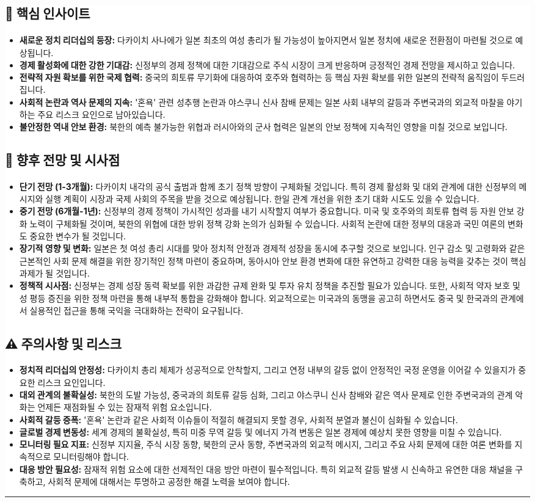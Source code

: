 ## 🎯 핵심 인사이트
- **새로운 정치 리더십의 등장:** 다카이치 사나에가 일본 최초의 여성 총리가 될 가능성이 높아지면서 일본 정치에 새로운 전환점이 마련될 것으로 예상됩니다.
- **경제 활성화에 대한 강한 기대감:** 신정부의 경제 정책에 대한 기대감으로 주식 시장이 크게 반응하며 긍정적인 경제 전망을 제시하고 있습니다.
- **전략적 자원 확보를 위한 국제 협력:** 중국의 희토류 무기화에 대응하여 호주와 협력하는 등 핵심 자원 확보를 위한 일본의 전략적 움직임이 두드러집니다.
- **사회적 논란과 역사 문제의 지속:** '혼욕' 관련 성추행 논란과 야스쿠니 신사 참배 문제는 일본 사회 내부의 갈등과 주변국과의 외교적 마찰을 야기하는 주요 리스크 요인으로 남아있습니다.
- **불안정한 역내 안보 환경:** 북한의 예측 불가능한 위협과 러시아와의 군사 협력은 일본의 안보 정책에 지속적인 영향을 미칠 것으로 보입니다.

## 🔮 향후 전망 및 시사점
- **단기 전망 (1-3개월):** 다카이치 내각의 공식 출범과 함께 초기 정책 방향이 구체화될 것입니다. 특히 경제 활성화 및 대외 관계에 대한 신정부의 메시지와 실행 계획이 시장과 국제 사회의 주목을 받을 것으로 예상됩니다. 한일 관계 개선을 위한 초기 대화 시도도 있을 수 있습니다.
- **중기 전망 (6개월-1년):** 신정부의 경제 정책이 가시적인 성과를 내기 시작할지 여부가 중요합니다. 미국 및 호주와의 희토류 협력 등 자원 안보 강화 노력이 구체화될 것이며, 북한의 위협에 대한 방위 정책 강화 논의가 심화될 수 있습니다. 사회적 논란에 대한 정부의 대응과 국민 여론의 변화도 중요한 변수가 될 것입니다.
- **장기적 영향 및 변화:** 일본은 첫 여성 총리 시대를 맞아 정치적 안정과 경제적 성장을 동시에 추구할 것으로 보입니다. 인구 감소 및 고령화와 같은 근본적인 사회 문제 해결을 위한 장기적인 정책 마련이 중요하며, 동아시아 안보 환경 변화에 대한 유연하고 강력한 대응 능력을 갖추는 것이 핵심 과제가 될 것입니다.
- **정책적 시사점:** 신정부는 경제 성장 동력 확보를 위한 과감한 규제 완화 및 투자 유치 정책을 추진할 필요가 있습니다. 또한, 사회적 약자 보호 및 성 평등 증진을 위한 정책 마련을 통해 내부적 통합을 강화해야 합니다. 외교적으로는 미국과의 동맹을 공고히 하면서도 중국 및 한국과의 관계에서 실용적인 접근을 통해 국익을 극대화하는 전략이 요구됩니다.

## ⚠️ 주의사항 및 리스크
- **정치적 리더십의 안정성:** 다카이치 총리 체제가 성공적으로 안착할지, 그리고 연정 내부의 갈등 없이 안정적인 국정 운영을 이어갈 수 있을지가 중요한 리스크 요인입니다.
- **대외 관계의 불확실성:** 북한의 도발 가능성, 중국과의 희토류 갈등 심화, 그리고 야스쿠니 신사 참배와 같은 역사 문제로 인한 주변국과의 관계 악화는 언제든 재점화될 수 있는 잠재적 위험 요소입니다.
- **사회적 갈등 증폭:** '혼욕' 논란과 같은 사회적 이슈들이 적절히 해결되지 못할 경우, 사회적 분열과 불신이 심화될 수 있습니다.
- **글로벌 경제 변동성:** 세계 경제의 불확실성, 특히 미중 무역 갈등 및 에너지 가격 변동은 일본 경제에 예상치 못한 영향을 미칠 수 있습니다.
- **모니터링 필요 지표:** 신정부 지지율, 주식 시장 동향, 북한의 군사 동향, 주변국과의 외교적 메시지, 그리고 주요 사회 문제에 대한 여론 변화를 지속적으로 모니터링해야 합니다.
- **대응 방안 필요성:** 잠재적 위험 요소에 대한 선제적인 대응 방안 마련이 필수적입니다. 특히 외교적 갈등 발생 시 신속하고 유연한 대응 채널을 구축하고, 사회적 문제에 대해서는 투명하고 공정한 해결 노력을 보여야 합니다.

---